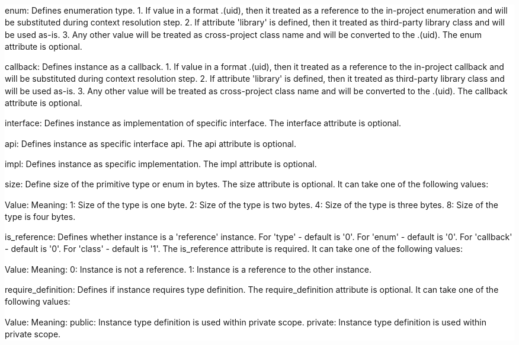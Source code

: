 enum:
    Defines enumeration type. 1. If value in a format .(uid), then it treated
    as a reference to the in-project enumeration and will be substituted
    during context resolution step. 2. If attribute 'library' is defined,
    then it treated as third-party library class and will be used as-is. 3.
    Any other value will be treated as cross-project class name and will be
    converted to the .(uid). The enum attribute is optional.

callback:
    Defines instance as a callback. 1. If value in a format .(uid), then it
    treated as a reference to the in-project callback and will be substituted
    during context resolution step. 2. If attribute 'library' is defined,
    then it treated as third-party library class and will be used as-is. 3.
    Any other value will be treated as cross-project class name and will be
    converted to the .(uid). The callback attribute is optional.

interface:
    Defines instance as implementation of specific interface. The interface
    attribute is optional.

api:
    Defines instance as specific interface api. The api attribute is
    optional.

impl:
    Defines instance as specific implementation. The impl attribute is
    optional.

size:
    Define size of the primitive type or enum in bytes. The size attribute is
    optional. It can take one of the following values:

Value: Meaning:
1: Size of the type is one byte.
2: Size of the type is two bytes.
4: Size of the type is three bytes.
8: Size of the type is four bytes.

is_reference:
    Defines whether instance is a 'reference' instance. For 'type' - default
    is '0'. For 'enum' - default is '0'. For 'callback' - default is '0'. For
    'class' - default is '1'. The is_reference attribute is required. It can
    take one of the following values:

Value: Meaning:
0: Instance is not a reference.
1: Instance is a reference to the other instance.

require_definition:
    Defines if instance requires type definition. The require_definition
    attribute is optional. It can take one of the following values:

Value: Meaning:
public: Instance type definition is used within private scope.
private: Instance type definition is used within private scope.
